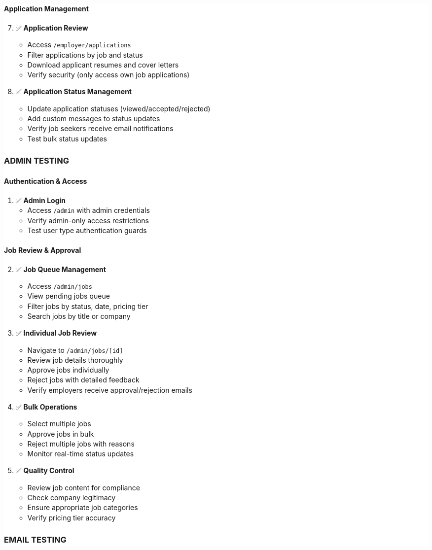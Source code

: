 #### **Application Management**

7. ✅ **Application Review**

   - Access `/employer/applications`
   - Filter applications by job and status
   - Download applicant resumes and cover letters
   - Verify security (only access own job applications)

8. ✅ **Application Status Management**
   - Update application statuses (viewed/accepted/rejected)
   - Add custom messages to status updates
   - Verify job seekers receive email notifications
   - Test bulk status updates

### **ADMIN TESTING**

#### **Authentication & Access**

1. ✅ **Admin Login**
   - Access `/admin` with admin credentials
   - Verify admin-only access restrictions
   - Test user type authentication guards

#### **Job Review & Approval**

2. ✅ **Job Queue Management**

   - Access `/admin/jobs`
   - View pending jobs queue
   - Filter jobs by status, date, pricing tier
   - Search jobs by title or company

3. ✅ **Individual Job Review**

   - Navigate to `/admin/jobs/[id]`
   - Review job details thoroughly
   - Approve jobs individually
   - Reject jobs with detailed feedback
   - Verify employers receive approval/rejection emails

4. ✅ **Bulk Operations**

   - Select multiple jobs
   - Approve jobs in bulk
   - Reject multiple jobs with reasons
   - Monitor real-time status updates

5. ✅ **Quality Control**
   - Review job content for compliance
   - Check company legitimacy
   - Ensure appropriate job categories
   - Verify pricing tier accuracy

### **EMAIL TESTING**
